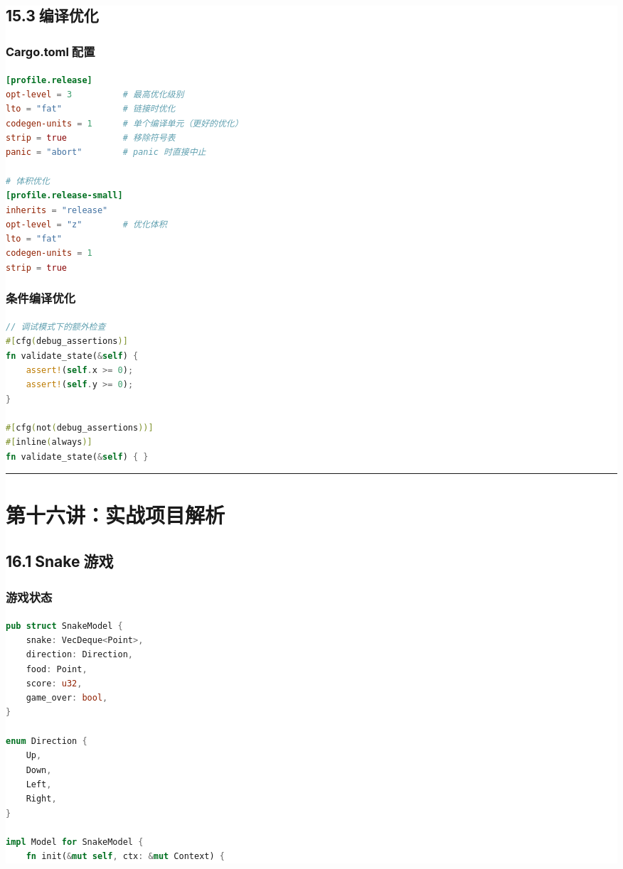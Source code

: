 ## 15.3 编译优化

### Cargo.toml 配置

```toml
[profile.release]
opt-level = 3          # 最高优化级别
lto = "fat"            # 链接时优化
codegen-units = 1      # 单个编译单元（更好的优化）
strip = true           # 移除符号表
panic = "abort"        # panic 时直接中止

# 体积优化
[profile.release-small]
inherits = "release"
opt-level = "z"        # 优化体积
lto = "fat"
codegen-units = 1
strip = true
```

### 条件编译优化

```rust
// 调试模式下的额外检查
#[cfg(debug_assertions)]
fn validate_state(&self) {
    assert!(self.x >= 0);
    assert!(self.y >= 0);
}

#[cfg(not(debug_assertions))]
#[inline(always)]
fn validate_state(&self) { }
```

---

# 第十六讲：实战项目解析

## 16.1 Snake 游戏

### 游戏状态

```rust
pub struct SnakeModel {
    snake: VecDeque<Point>,
    direction: Direction,
    food: Point,
    score: u32,
    game_over: bool,
}

enum Direction {
    Up,
    Down,
    Left,
    Right,
}

impl Model for SnakeModel {
    fn init(&mut self, ctx: &mut Context) {
```